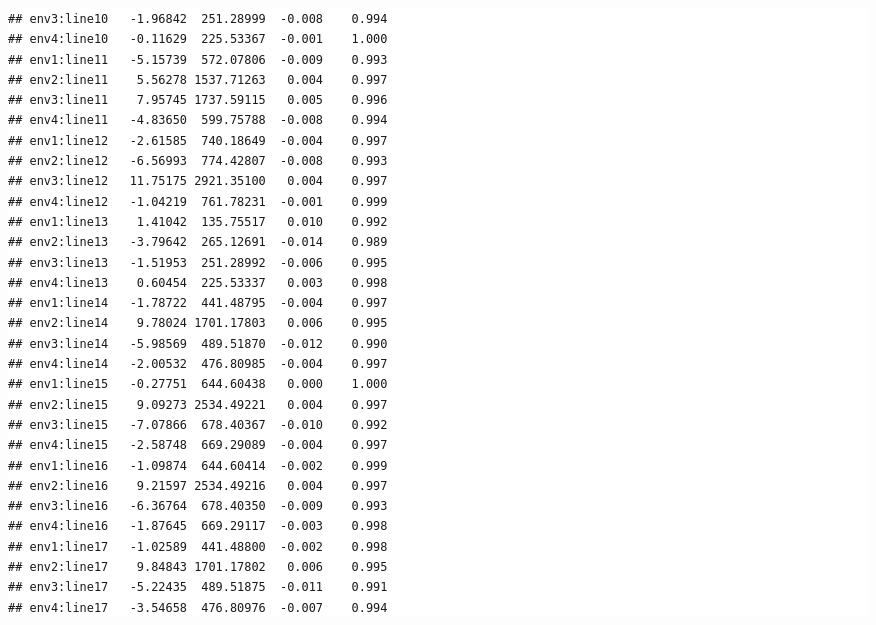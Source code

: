     ## env3:line10   -1.96842  251.28999  -0.008    0.994
    ## env4:line10   -0.11629  225.53367  -0.001    1.000
    ## env1:line11   -5.15739  572.07806  -0.009    0.993
    ## env2:line11    5.56278 1537.71263   0.004    0.997
    ## env3:line11    7.95745 1737.59115   0.005    0.996
    ## env4:line11   -4.83650  599.75788  -0.008    0.994
    ## env1:line12   -2.61585  740.18649  -0.004    0.997
    ## env2:line12   -6.56993  774.42807  -0.008    0.993
    ## env3:line12   11.75175 2921.35100   0.004    0.997
    ## env4:line12   -1.04219  761.78231  -0.001    0.999
    ## env1:line13    1.41042  135.75517   0.010    0.992
    ## env2:line13   -3.79642  265.12691  -0.014    0.989
    ## env3:line13   -1.51953  251.28992  -0.006    0.995
    ## env4:line13    0.60454  225.53337   0.003    0.998
    ## env1:line14   -1.78722  441.48795  -0.004    0.997
    ## env2:line14    9.78024 1701.17803   0.006    0.995
    ## env3:line14   -5.98569  489.51870  -0.012    0.990
    ## env4:line14   -2.00532  476.80985  -0.004    0.997
    ## env1:line15   -0.27751  644.60438   0.000    1.000
    ## env2:line15    9.09273 2534.49221   0.004    0.997
    ## env3:line15   -7.07866  678.40367  -0.010    0.992
    ## env4:line15   -2.58748  669.29089  -0.004    0.997
    ## env1:line16   -1.09874  644.60414  -0.002    0.999
    ## env2:line16    9.21597 2534.49216   0.004    0.997
    ## env3:line16   -6.36764  678.40350  -0.009    0.993
    ## env4:line16   -1.87645  669.29117  -0.003    0.998
    ## env1:line17   -1.02589  441.48800  -0.002    0.998
    ## env2:line17    9.84843 1701.17802   0.006    0.995
    ## env3:line17   -5.22435  489.51875  -0.011    0.991
    ## env4:line17   -3.54658  476.80976  -0.007    0.994